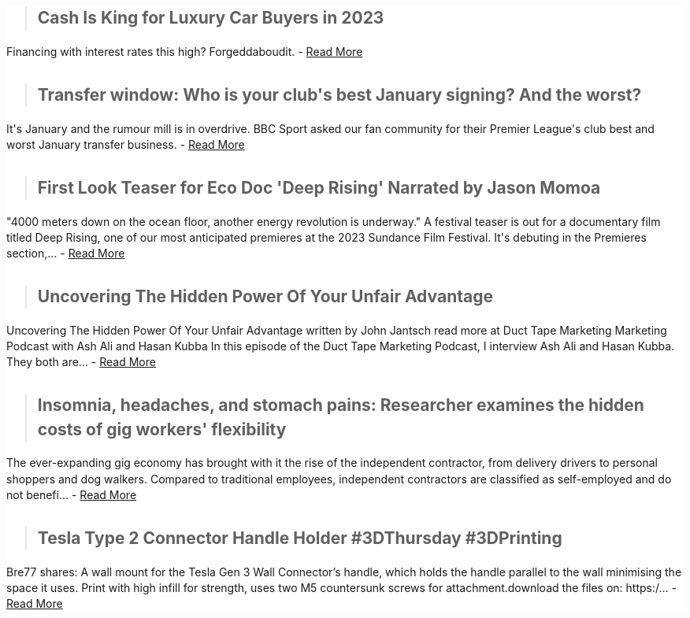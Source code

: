 > ## Cash Is King for Luxury Car Buyers in 2023 
 Financing with interest rates this high? Forgeddaboudit. - [Read More](https://www.bloomberg.com/news/articles/2023-01-19/cash-is-king-for-luxury-car-buyers-in-2023) 
> ## Transfer window: Who is your club's best January signing? And the worst? 
 It's January and the rumour mill is in overdrive. BBC Sport asked our fan community for their Premier League's club best and worst January transfer business. - [Read More](https://www.bbc.co.uk/sport/football/64260617) 
> ## First Look Teaser for Eco Doc 'Deep Rising' Narrated by Jason Momoa 
 "4000 meters down on the ocean floor, another energy revolution is underway." A festival teaser is out for a documentary film titled Deep Rising, one of our most anticipated premieres at the 2023 Sundance Film Festival. It's debuting in the Premieres section,… - [Read More](https://www.firstshowing.net/2023/first-look-teaser-for-eco-doc-deep-rising-narrated-by-jason-momoa/) 
> ## Uncovering The Hidden Power Of Your Unfair Advantage 
 Uncovering The Hidden Power Of Your Unfair Advantage written by John Jantsch read more at Duct Tape Marketing
Marketing Podcast with Ash Ali and Hasan Kubba In this episode of the Duct Tape Marketing Podcast, I interview Ash Ali and Hasan Kubba. They both are… - [Read More](https://ducttapemarketing.com/uncovering-the-hidden-power-of-your-unfair-advantage/) 
> ## Insomnia, headaches, and stomach pains: Researcher examines the hidden costs of gig workers' flexibility 
 The ever-expanding gig economy has brought with it the rise of the independent contractor, from delivery drivers to personal shoppers and dog walkers. Compared to traditional employees, independent contractors are classified as self-employed and do not benefi… - [Read More](https://phys.org/news/2023-01-insomnia-headaches-stomach-pains-hidden.html) 
> ## Tesla Type 2 Connector Handle Holder #3DThursday #3DPrinting 
 Bre77 shares: A wall mount for the Tesla Gen 3 Wall Connector’s handle, which holds the handle parallel to the wall minimising the space it uses. Print with high infill for strength, uses two M5 countersunk screws for attachment.download the files on: https:/… - [Read More](https://blog.adafruit.com/2023/01/19/tesla-type-2-connector-handle-holder-3dthursday-3dprinting/) 
